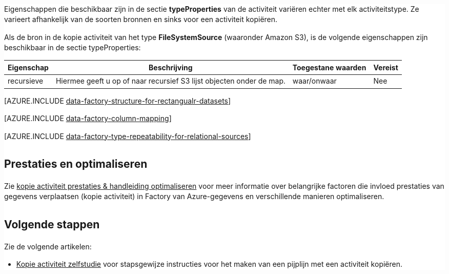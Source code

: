 Eigenschappen die beschikbaar zijn in de sectie **typeProperties** van de activiteit variëren echter met elk activiteitstype. Ze varieert afhankelijk van de soorten bronnen en sinks voor een activiteit kopiëren.

Als de bron in de kopie activiteit van het type **FileSystemSource** (waaronder Amazon S3), is de volgende eigenschappen zijn beschikbaar in de sectie typeProperties:

| Eigenschap | Beschrijving | Toegestane waarden | Vereist |
| -------- | ----------- | -------------- | -------- | 
| recursieve | Hiermee geeft u op of naar recursief S3 lijst objecten onder de map. | waar/onwaar | Nee | 

[AZURE.INCLUDE [data-factory-structure-for-rectangualr-datasets](../../includes/data-factory-structure-for-rectangualr-datasets.md)]

[AZURE.INCLUDE [data-factory-column-mapping](../../includes/data-factory-column-mapping.md)]

[AZURE.INCLUDE [data-factory-type-repeatability-for-relational-sources](../../includes/data-factory-type-repeatability-for-relational-sources.md)]

## <a name="performance-and-tuning"></a>Prestaties en optimaliseren  
Zie [kopie activiteit prestaties & handleiding optimaliseren](data-factory-copy-activity-performance.md) voor meer informatie over belangrijke factoren die invloed prestaties van gegevens verplaatsen (kopie activiteit) in Factory van Azure-gegevens en verschillende manieren optimaliseren.

## <a name="next-steps"></a>Volgende stappen
Zie de volgende artikelen: 
- [Kopie activiteit zelfstudie](data-factory-copy-data-from-azure-blob-storage-to-sql-database.md) voor stapsgewijze instructies voor het maken van een pijplijn met een activiteit kopiëren. 
